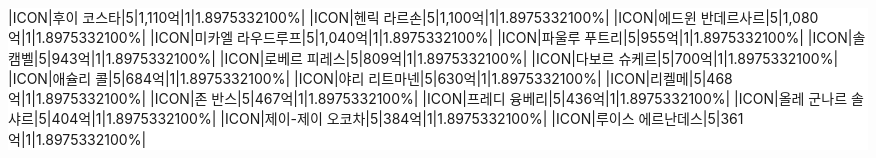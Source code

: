 |ICON|후이 코스타|5|1,110억|1|1.8975332100%|
|ICON|헨릭 라르손|5|1,100억|1|1.8975332100%|
|ICON|에드윈 반데르사르|5|1,080억|1|1.8975332100%|
|ICON|미카엘 라우드루프|5|1,040억|1|1.8975332100%|
|ICON|파울루 푸트리|5|955억|1|1.8975332100%|
|ICON|솔 캠벨|5|943억|1|1.8975332100%|
|ICON|로베르 피레스|5|809억|1|1.8975332100%|
|ICON|다보르 슈케르|5|700억|1|1.8975332100%|
|ICON|애슐리 콜|5|684억|1|1.8975332100%|
|ICON|야리 리트마넨|5|630억|1|1.8975332100%|
|ICON|리켈메|5|468억|1|1.8975332100%|
|ICON|존 반스|5|467억|1|1.8975332100%|
|ICON|프레디 융베리|5|436억|1|1.8975332100%|
|ICON|올레 군나르 솔샤르|5|404억|1|1.8975332100%|
|ICON|제이-제이 오코차|5|384억|1|1.8975332100%|
|ICON|루이스 에르난데스|5|361억|1|1.8975332100%|
